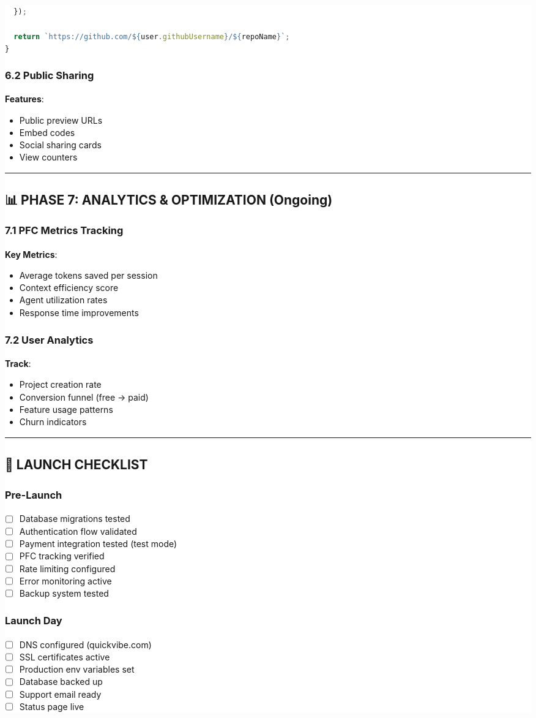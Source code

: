 ```typescript
  });

  return `https://github.com/${user.githubUsername}/${repoName}`;
}
```

### 6.2 Public Sharing

**Features**:
- Public preview URLs
- Embed codes
- Social sharing cards
- View counters

---

## 📊 PHASE 7: ANALYTICS & OPTIMIZATION (Ongoing)

### 7.1 PFC Metrics Tracking

**Key Metrics**:
- Average tokens saved per session
- Context efficiency score
- Agent utilization rates
- Response time improvements

### 7.2 User Analytics

**Track**:
- Project creation rate
- Conversion funnel (free → paid)
- Feature usage patterns
- Churn indicators

---

## 🚀 LAUNCH CHECKLIST

### Pre-Launch
- [ ] Database migrations tested
- [ ] Authentication flow validated
- [ ] Payment integration tested (test mode)
- [ ] PFC tracking verified
- [ ] Rate limiting configured
- [ ] Error monitoring active
- [ ] Backup system tested

### Launch Day
- [ ] DNS configured (quickvibe.com)
- [ ] SSL certificates active
- [ ] Production env variables set
- [ ] Database backed up
- [ ] Support email ready
- [ ] Status page live
